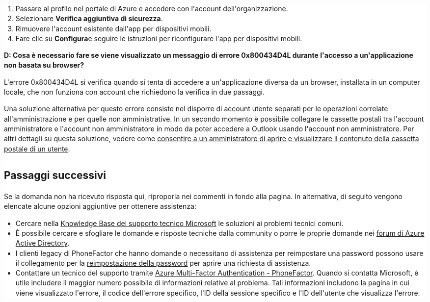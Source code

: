 1. Passare al [profilo nel portale di Azure](https://account.activedirectory.windowsazure.com/profile/) e accedere con l'account dell'organizzazione.
2. Selezionare **Verifica aggiuntiva di sicurezza**.
3. Rimuovere l'account esistente dall'app per dispositivi mobili.
4. Fare clic su **Configura**e seguire le istruzioni per riconfigurare l'app per dispositivi mobili.

**D: Cosa è necessario fare se viene visualizzato un messaggio di errore 0x800434D4L durante l'accesso a un'applicazione non basata su browser?**

L'errore 0x800434D4L si verifica quando si tenta di accedere a un'applicazione diversa da un browser, installata in un computer locale, che non funziona con account che richiedono la verifica in due passaggi.

Una soluzione alternativa per questo errore consiste nel disporre di account utente separati per le operazioni correlate all'amministrazione e per quelle non amministrative. In un secondo momento è possibile collegare le cassette postali tra l'account amministratore e l'account non amministratore in modo da poter accedere a Outlook usando l'account non amministratore. Per altri dettagli su questa soluzione, vedere come [consentire a un amministratore di aprire e visualizzare il contenuto della cassetta postale di un utente](http://help.outlook.com/141/gg709759.aspx?sl=1).

## <a name="next-steps"></a>Passaggi successivi
Se la domanda non ha ricevuto risposta qui, riproporla nei commenti in fondo alla pagina. In alternativa, di seguito vengono elencate alcune opzioni aggiuntive per ottenere assistenza:

* Cercare nella [Knowledge Base del supporto tecnico Microsoft](https://www.microsoft.com/en-us/Search/result.aspx?form=mssupport&q=phonefactor&form=mssupport) le soluzioni ai problemi tecnici comuni.
* È possibile cercare e sfogliare le domande e risposte tecniche dalla community o porre le proprie domande nei [forum di Azure Active Directory](https://social.msdn.microsoft.com/Forums/azure/newthread?category=windowsazureplatform&forum=WindowsAzureAD&prof=required).
* I clienti legacy di PhoneFactor che hanno domande o necessitano di assistenza per reimpostare una password possono usare il collegamento per la [reimpostazione della password](mailto:phonefactorsupport@microsoft.com) per aprire una richiesta di assistenza.
* Contattare un tecnico del supporto tramite [Azure Multi-Factor Authentication - PhoneFactor](https://support.microsoft.com/oas/default.aspx?prid=14947). Quando si contatta Microsoft, è utile includere il maggior numero possibile di informazioni relative al problema. Tali informazioni includono la pagina in cui viene visualizzato l'errore, il codice dell'errore specifico, l'ID della sessione specifico e l'ID dell'utente che visualizza l'errore.

